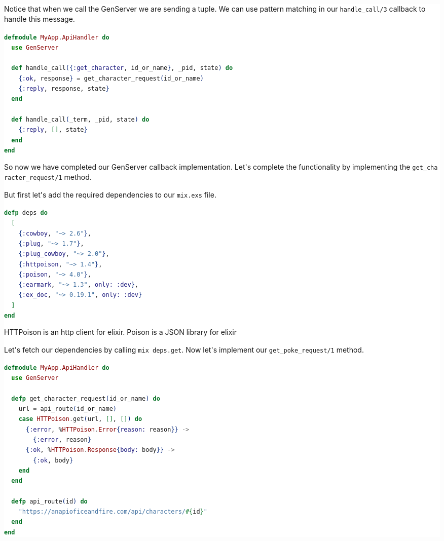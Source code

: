 Notice that when we call the GenServer we are sending a tuple. We can use pattern matching in our `handle_call/3` callback to handle this message.


```elixir
defmodule MyApp.ApiHandler do
  use GenServer

  def handle_call({:get_character, id_or_name}, _pid, state) do
    {:ok, response} = get_character_request(id_or_name)
    {:reply, response, state}
  end

  def handle_call(_term, _pid, state) do
    {:reply, [], state}
  end
end
```

So now we have completed our GenServer callback implementation. Let's complete the functionality by implementing the `get_character_request/1` method.

But first let's add the required dependencies to our `mix.exs` file.

```elixir
defp deps do
  [
    {:cowboy, "~> 2.6"},
    {:plug, "~> 1.7"},
    {:plug_cowboy, "~> 2.0"},
    {:httpoison, "~> 1.4"},
    {:poison, "~> 4.0"},
    {:earmark, "~> 1.3", only: :dev},
    {:ex_doc, "~> 0.19.1", only: :dev}
  ]
end
```

HTTPoison is an http client for elixir. Poison is a JSON library for elixir

Let's fetch our dependencies by calling `mix deps.get`. Now let's implement our `get_poke_request/1` method.

```elixir
defmodule MyApp.ApiHandler do
  use GenServer

  defp get_character_request(id_or_name) do
    url = api_route(id_or_name)
    case HTTPoison.get(url, [], []) do
      {:error, %HTTPoison.Error{reason: reason}} ->
        {:error, reason}
      {:ok, %HTTPoison.Response{body: body}} ->
        {:ok, body}
    end
  end

  defp api_route(id) do
    "https://anapioficeandfire.com/api/characters/#{id}"
  end
end
```
